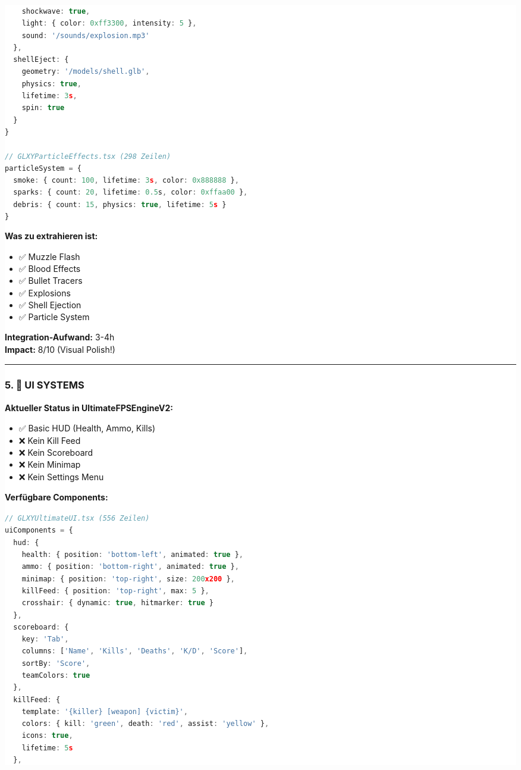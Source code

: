 ```typescript
    shockwave: true,
    light: { color: 0xff3300, intensity: 5 },
    sound: '/sounds/explosion.mp3'
  },
  shellEject: {
    geometry: '/models/shell.glb',
    physics: true,
    lifetime: 3s,
    spin: true
  }
}

// GLXYParticleEffects.tsx (298 Zeilen)
particleSystem = {
  smoke: { count: 100, lifetime: 3s, color: 0x888888 },
  sparks: { count: 20, lifetime: 0.5s, color: 0xffaa00 },
  debris: { count: 15, physics: true, lifetime: 5s }
}
```

**Was zu extrahieren ist:**
- ✅ Muzzle Flash
- ✅ Blood Effects
- ✅ Bullet Tracers
- ✅ Explosions
- ✅ Shell Ejection
- ✅ Particle System

**Integration-Aufwand:** 3-4h  
**Impact:** 8/10 (Visual Polish!)

---

### **5. 🎯 UI SYSTEMS**

**Aktueller Status in UltimateFPSEngineV2:**
- ✅ Basic HUD (Health, Ammo, Kills)
- ❌ Kein Kill Feed
- ❌ Kein Scoreboard
- ❌ Kein Minimap
- ❌ Kein Settings Menu

**Verfügbare Components:**
```typescript
// GLXYUltimateUI.tsx (556 Zeilen)
uiComponents = {
  hud: {
    health: { position: 'bottom-left', animated: true },
    ammo: { position: 'bottom-right', animated: true },
    minimap: { position: 'top-right', size: 200x200 },
    killFeed: { position: 'top-right', max: 5 },
    crosshair: { dynamic: true, hitmarker: true }
  },
  scoreboard: {
    key: 'Tab',
    columns: ['Name', 'Kills', 'Deaths', 'K/D', 'Score'],
    sortBy: 'Score',
    teamColors: true
  },
  killFeed: {
    template: '{killer} [weapon] {victim}',
    colors: { kill: 'green', death: 'red', assist: 'yellow' },
    icons: true,
    lifetime: 5s
  },
```